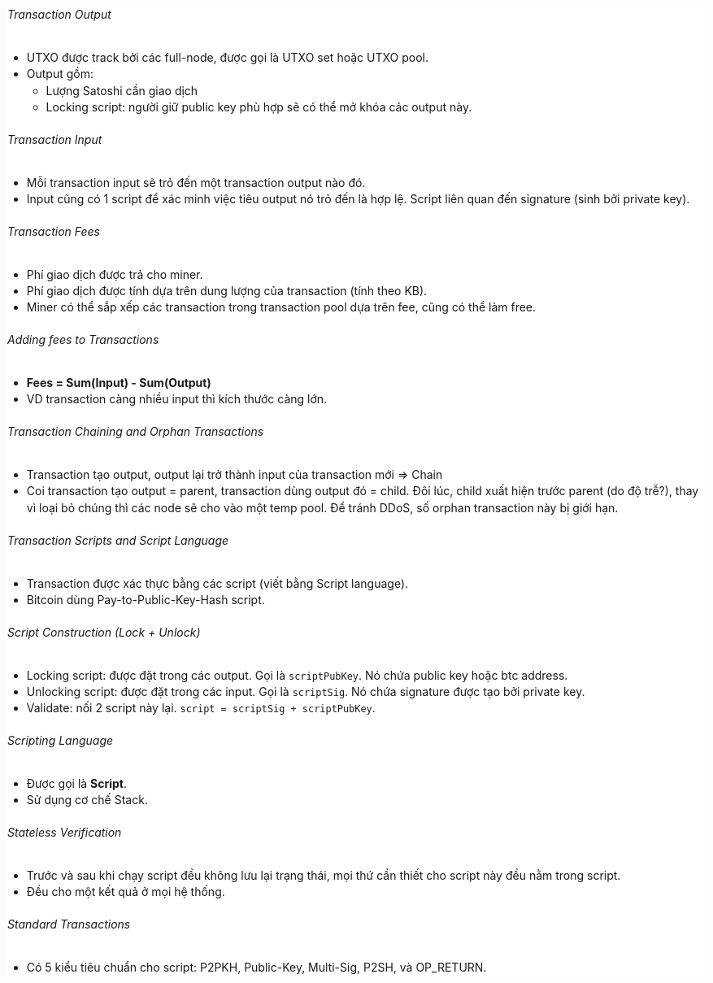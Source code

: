 ###### Transaction Output

* UTXO được track bởi các full-node, được gọi là UTXO set hoặc UTXO pool.
* Output gồm:
  * Lượng Satoshi cần giao dịch
  * Locking script: người giữ public key phù hợp sẽ có thể mở khóa các output này.

###### Transaction Input

* Mỗi transaction input sẽ trỏ đến một transaction output nào đó.
* Input cũng có 1 script để xác minh việc tiêu output nó trỏ đến là hợp lệ. Script liên quan đến signature (sinh bởi private key).

###### Transaction Fees

* Phí giao dịch được trả cho miner.
* Phí giao dịch được tính dựa trên dung lượng của transaction (tính theo KB).
* Miner có thể sắp xếp các transaction trong transaction pool dựa trên fee, cũng có thể làm free.

###### Adding fees to Transactions

* **Fees = Sum(Input) - Sum(Output)**
* VD transaction càng nhiều input thì kích thước càng lớn.

###### Transaction Chaining and Orphan Transactions

* Transaction tạo output, output lại trở thành input của transaction mới => Chain
* Coi transaction tạo output = parent, transaction dùng output đó = child. Đôi lúc, child xuất hiện trước parent (do độ trễ?), thay vì loại bỏ chúng thì các node sẽ cho vào một temp pool. Để tránh DDoS, số orphan transaction này bị giới hạn.

###### Transaction Scripts and Script Language

* Transaction được xác thực bằng các script (viết bằng Script language). 
* Bitcoin dùng Pay-to-Public-Key-Hash script.

###### Script Construction (Lock + Unlock)

* Locking script: được đặt trong các output. Gọi là `scriptPubKey`. Nó chứa public key hoặc btc address.
* Unlocking script: được đặt trong các input. Gọi là `scriptSig`.  Nó chứa signature được tạo bởi private key.
* Validate: nối 2 script này lại. `script = scriptSig + scriptPubKey`.

###### Scripting Language

* Được gọi là **Script**.
* Sử dụng cơ chế Stack.

###### Stateless Verification

* Trước và sau khi chạy script đều không lưu lại trạng thái, mọi thứ cần thiết cho script này đều nằm trong script.
* Đều cho một kết quả ở mọi hệ thống.

###### Standard Transactions

* Có 5 kiểu tiêu chuẩn cho script: P2PKH, Public-Key, Multi-Sig, P2SH, và OP_RETURN.
